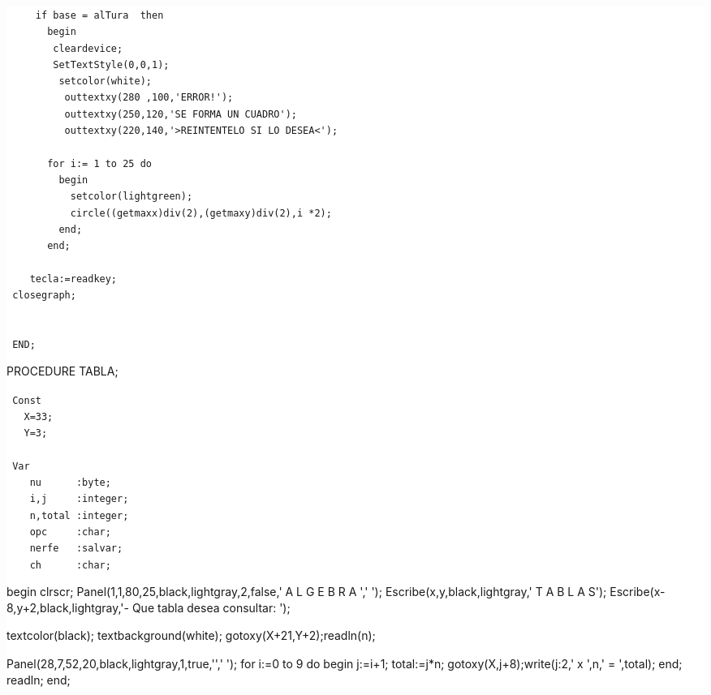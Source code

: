 
         if base = alTura  then
           begin
            cleardevice;
            SetTextStyle(0,0,1);
             setcolor(white);
              outtextxy(280 ,100,'­ERROR!');
              outtextxy(250,120,'SE FORMA UN CUADRO');
              outtextxy(220,140,'>REINTENTELO SI LO DESEA<');

           for i:= 1 to 25 do
             begin
               setcolor(lightgreen);
               circle((getmaxx)div(2),(getmaxy)div(2),i *2);
             end;
           end;

        tecla:=readkey;                                                                                                                                                                                                                                                                                                                                                       
     closegraph;


     END;



PROCEDURE TABLA;

     Const
       X=33;
       Y=3;

     Var
        nu      :byte;
        i,j     :integer;
        n,total :integer;
        opc     :char;
        nerfe   :salvar;
        ch      :char;

  begin
   clrscr;
   Panel(1,1,80,25,black,lightgray,2,false,'    A L G E B R A    ',' ');
   Escribe(x,y,black,lightgray,' T A B L A S');
   Escribe(x-8,y+2,black,lightgray,'- Que tabla desea consultar:  ');

   textcolor(black);
   textbackground(white);
   gotoxy(X+21,Y+2);readln(n);

   Panel(28,7,52,20,black,lightgray,1,true,'',' ');
    for i:=0 to 9 do
     begin
      j:=i+1;
      total:=j*n;
      gotoxy(X,j+8);write(j:2,' x ',n,' = ',total);
     end;
      readln;
  end;
